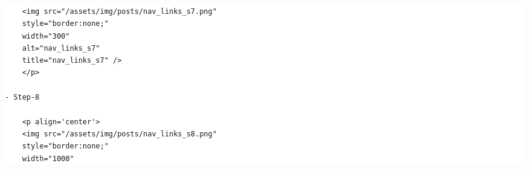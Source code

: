         <img src="/assets/img/posts/nav_links_s7.png"
        style="border:none;"
        width="300"
        alt="nav_links_s7"
        title="nav_links_s7" />
        </p>

    - Step-8

        <p align='center'>
        <img src="/assets/img/posts/nav_links_s8.png"
        style="border:none;"
        width="1000"